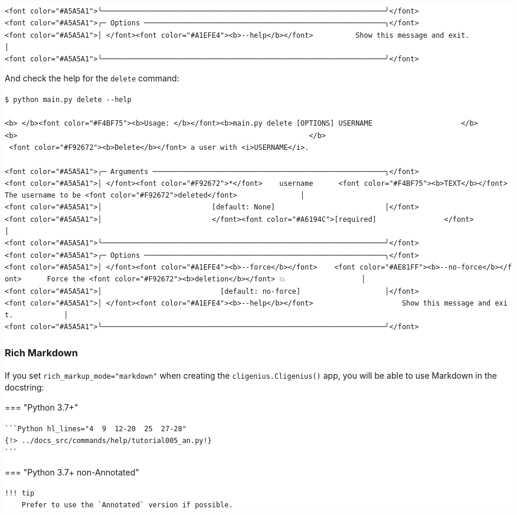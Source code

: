 ```console
<font color="#A5A5A1">╰───────────────────────────────────────────────────────────────────╯</font>
<font color="#A5A5A1">╭─ Options ─────────────────────────────────────────────────────────╮</font>
<font color="#A5A5A1">│ </font><font color="#A1EFE4"><b>--help</b></font>          Show this message and exit.                       │
<font color="#A5A5A1">╰───────────────────────────────────────────────────────────────────╯</font>
```

</div>

And check the help for the `delete` command:

<div class="termy">

```console
$ python main.py delete --help

<b> </b><font color="#F4BF75"><b>Usage: </b></font><b>main.py delete [OPTIONS] USERNAME                     </b>
<b>                                                                     </b>
 <font color="#F92672"><b>Delete</b></font> a user with <i>USERNAME</i>.

<font color="#A5A5A1">╭─ Arguments ───────────────────────────────────────────────────────╮</font>
<font color="#A5A5A1">│ </font><font color="#F92672">*</font>    username      <font color="#F4BF75"><b>TEXT</b></font>  The username to be <font color="#F92672">deleted</font>               │
<font color="#A5A5A1">│                          [default: None]                          │</font>
<font color="#A5A5A1">│                          </font><font color="#A6194C">[required]                </font>               │
<font color="#A5A5A1">╰───────────────────────────────────────────────────────────────────╯</font>
<font color="#A5A5A1">╭─ Options ─────────────────────────────────────────────────────────╮</font>
<font color="#A5A5A1">│ </font><font color="#A1EFE4"><b>--force</b></font>    <font color="#AE81FF"><b>--no-force</b></font>      Force the <font color="#F92672"><b>deletion</b></font> 💥                  │
<font color="#A5A5A1">│                            [default: no-force]                    │</font>
<font color="#A5A5A1">│ </font><font color="#A1EFE4"><b>--help</b></font>                     Show this message and exit.            │
<font color="#A5A5A1">╰───────────────────────────────────────────────────────────────────╯</font>
```

</div>

### Rich Markdown

If you set `rich_markup_mode="markdown"` when creating the `cligenius.Cligenius()` app, you will be able to use Markdown in the docstring:

=== "Python 3.7+"

    ```Python hl_lines="4  9  12-20  25  27-28"
    {!> ../docs_src/commands/help/tutorial005_an.py!}
    ```

=== "Python 3.7+ non-Annotated"

    !!! tip
        Prefer to use the `Annotated` version if possible.
